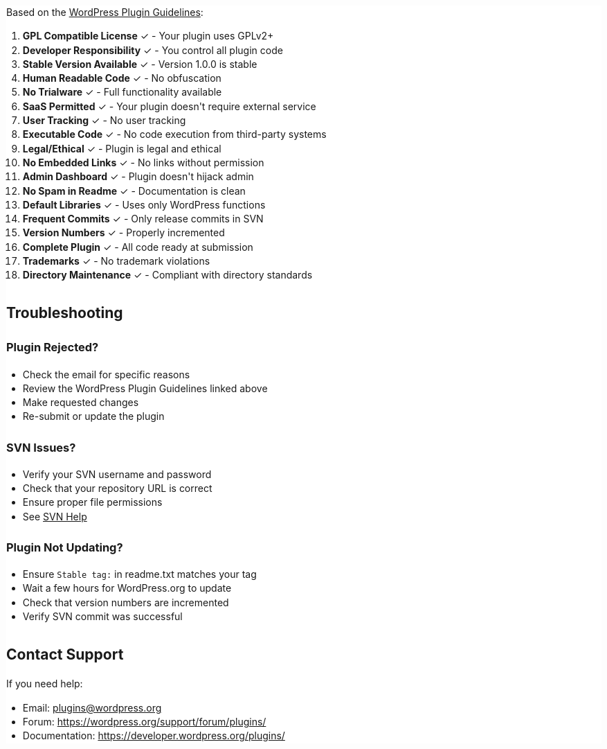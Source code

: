 Based on the [WordPress Plugin Guidelines](https://developer.wordpress.org/plugins/wordpress-org/detailed-plugin-guidelines/):

1. **GPL Compatible License** ✓ - Your plugin uses GPLv2+
2. **Developer Responsibility** ✓ - You control all plugin code
3. **Stable Version Available** ✓ - Version 1.0.0 is stable
4. **Human Readable Code** ✓ - No obfuscation
5. **No Trialware** ✓ - Full functionality available
6. **SaaS Permitted** ✓ - Your plugin doesn't require external service
7. **User Tracking** ✓ - No user tracking
8. **Executable Code** ✓ - No code execution from third-party systems
9. **Legal/Ethical** ✓ - Plugin is legal and ethical
10. **No Embedded Links** ✓ - No links without permission
11. **Admin Dashboard** ✓ - Plugin doesn't hijack admin
12. **No Spam in Readme** ✓ - Documentation is clean
13. **Default Libraries** ✓ - Uses only WordPress functions
14. **Frequent Commits** ✓ - Only release commits in SVN
15. **Version Numbers** ✓ - Properly incremented
16. **Complete Plugin** ✓ - All code ready at submission
17. **Trademarks** ✓ - No trademark violations
18. **Directory Maintenance** ✓ - Compliant with directory standards

## Troubleshooting

### Plugin Rejected?

- Check the email for specific reasons
- Review the WordPress Plugin Guidelines linked above
- Make requested changes
- Re-submit or update the plugin

### SVN Issues?

- Verify your SVN username and password
- Check that your repository URL is correct
- Ensure proper file permissions
- See [SVN Help](https://developer.wordpress.org/plugins/wordpress-org/how-your-plugin-assets-work/)

### Plugin Not Updating?

- Ensure `Stable tag:` in readme.txt matches your tag
- Wait a few hours for WordPress.org to update
- Check that version numbers are incremented
- Verify SVN commit was successful

## Contact Support

If you need help:

- Email: plugins@wordpress.org
- Forum: https://wordpress.org/support/forum/plugins/
- Documentation: https://developer.wordpress.org/plugins/
